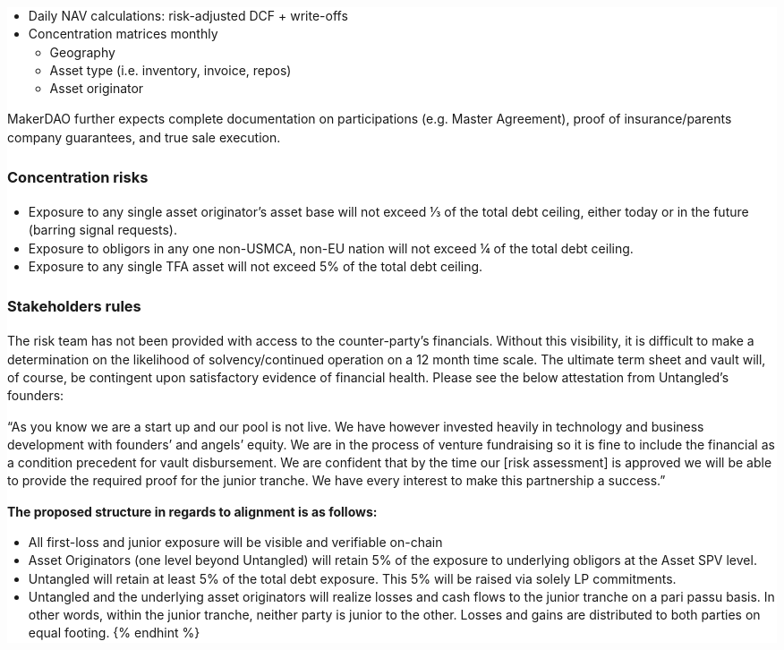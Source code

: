 * Daily NAV calculations: risk-adjusted DCF + write-offs
* Concentration matrices monthly
  * Geography
  * Asset type (i.e. inventory, invoice, repos)
  * Asset originator

MakerDAO further expects complete documentation on participations (e.g. Master Agreement), proof of insurance/parents company guarantees, and true sale execution.

### Concentration risks <a href="#concentration-risks-12" id="concentration-risks-12"></a>

* Exposure to any single asset originator’s asset base will not exceed ⅓ of the total debt ceiling, either today or in the future (barring signal requests).
* Exposure to obligors in any one non-USMCA, non-EU nation will not exceed ¼ of the total debt ceiling.
* Exposure to any single TFA asset will not exceed 5% of the total debt ceiling.

### Stakeholders rules <a href="#stakeholders-rules-13" id="stakeholders-rules-13"></a>

The risk team has not been provided with access to the counter-party’s financials. Without this visibility, it is difficult to make a determination on the likelihood of solvency/continued operation on a 12 month time scale. The ultimate term sheet and vault will, of course, be contingent upon satisfactory evidence of financial health. Please see the below attestation from Untangled’s founders:

“As you know we are a start up and our pool is not live. We have however invested heavily in technology and business development with founders’ and angels’ equity. We are in the process of venture fundraising so it is fine to include the financial as a condition precedent for vault disbursement. We are confident that by the time our \[risk assessment] is approved we will be able to provide the required proof for the junior tranche. We have every interest to make this partnership a success.”

**The proposed structure in regards to alignment is as follows:**

* All first-loss and junior exposure will be visible and verifiable on-chain
* Asset Originators (one level beyond Untangled) will retain 5% of the exposure to underlying obligors at the Asset SPV level.
* Untangled will retain at least 5% of the total debt exposure. This 5% will be raised via solely LP commitments.
* Untangled and the underlying asset originators will realize losses and cash flows to the junior tranche on a pari passu basis. In other words, within the junior tranche, neither party is junior to the other. Losses and gains are distributed to both parties on equal footing.
{% endhint %}
